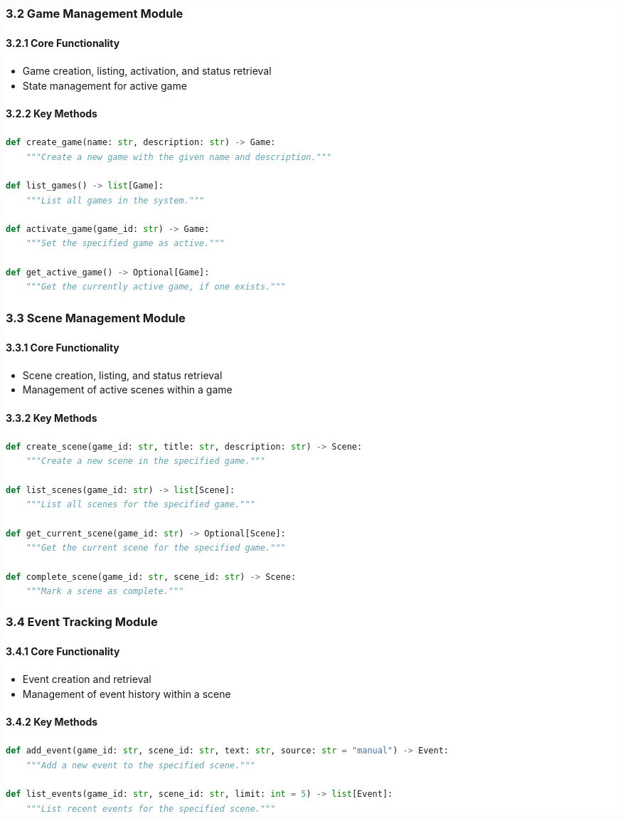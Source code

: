 ### 3.2 Game Management Module

#### 3.2.1 Core Functionality
- Game creation, listing, activation, and status retrieval
- State management for active game

#### 3.2.2 Key Methods
```python
def create_game(name: str, description: str) -> Game:
    """Create a new game with the given name and description."""
    
def list_games() -> list[Game]:
    """List all games in the system."""
    
def activate_game(game_id: str) -> Game:
    """Set the specified game as active."""
    
def get_active_game() -> Optional[Game]:
    """Get the currently active game, if one exists."""
```

### 3.3 Scene Management Module

#### 3.3.1 Core Functionality
- Scene creation, listing, and status retrieval
- Management of active scenes within a game

#### 3.3.2 Key Methods
```python
def create_scene(game_id: str, title: str, description: str) -> Scene:
    """Create a new scene in the specified game."""
    
def list_scenes(game_id: str) -> list[Scene]:
    """List all scenes for the specified game."""
    
def get_current_scene(game_id: str) -> Optional[Scene]:
    """Get the current scene for the specified game."""
    
def complete_scene(game_id: str, scene_id: str) -> Scene:
    """Mark a scene as complete."""
```

### 3.4 Event Tracking Module

#### 3.4.1 Core Functionality
- Event creation and retrieval
- Management of event history within a scene

#### 3.4.2 Key Methods
```python
def add_event(game_id: str, scene_id: str, text: str, source: str = "manual") -> Event:
    """Add a new event to the specified scene."""
    
def list_events(game_id: str, scene_id: str, limit: int = 5) -> list[Event]:
    """List recent events for the specified scene."""
```
